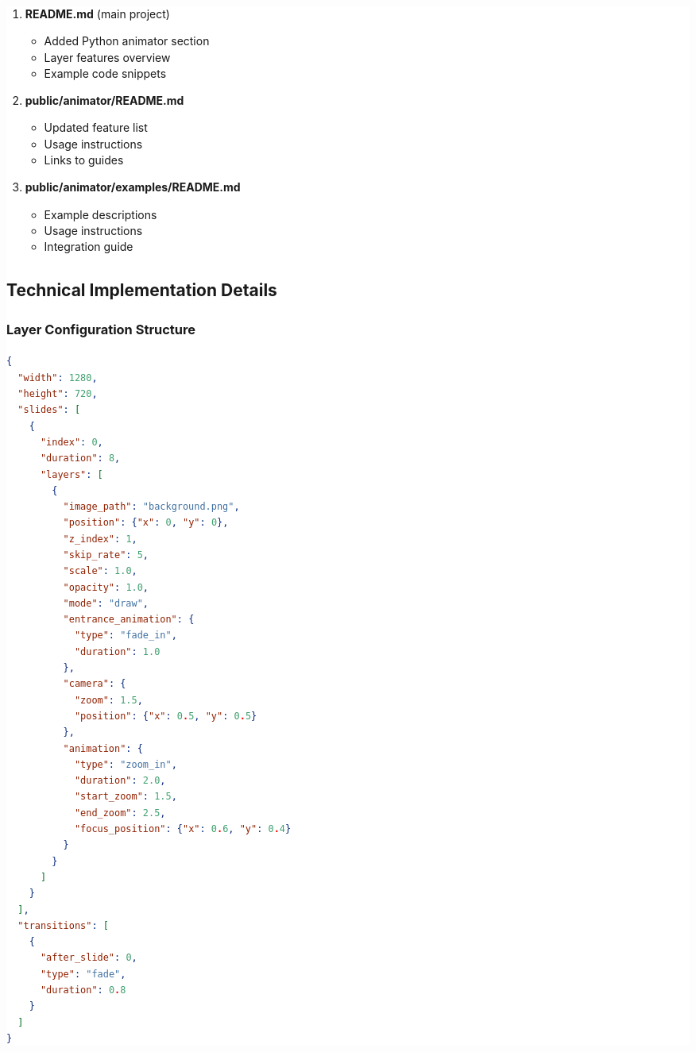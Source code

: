 1. **README.md** (main project)
   - Added Python animator section
   - Layer features overview
   - Example code snippets

2. **public/animator/README.md**
   - Updated feature list
   - Usage instructions
   - Links to guides

3. **public/animator/examples/README.md**
   - Example descriptions
   - Usage instructions
   - Integration guide

## Technical Implementation Details

### Layer Configuration Structure

```json
{
  "width": 1280,
  "height": 720,
  "slides": [
    {
      "index": 0,
      "duration": 8,
      "layers": [
        {
          "image_path": "background.png",
          "position": {"x": 0, "y": 0},
          "z_index": 1,
          "skip_rate": 5,
          "scale": 1.0,
          "opacity": 1.0,
          "mode": "draw",
          "entrance_animation": {
            "type": "fade_in",
            "duration": 1.0
          },
          "camera": {
            "zoom": 1.5,
            "position": {"x": 0.5, "y": 0.5}
          },
          "animation": {
            "type": "zoom_in",
            "duration": 2.0,
            "start_zoom": 1.5,
            "end_zoom": 2.5,
            "focus_position": {"x": 0.6, "y": 0.4}
          }
        }
      ]
    }
  ],
  "transitions": [
    {
      "after_slide": 0,
      "type": "fade",
      "duration": 0.8
    }
  ]
}
```
